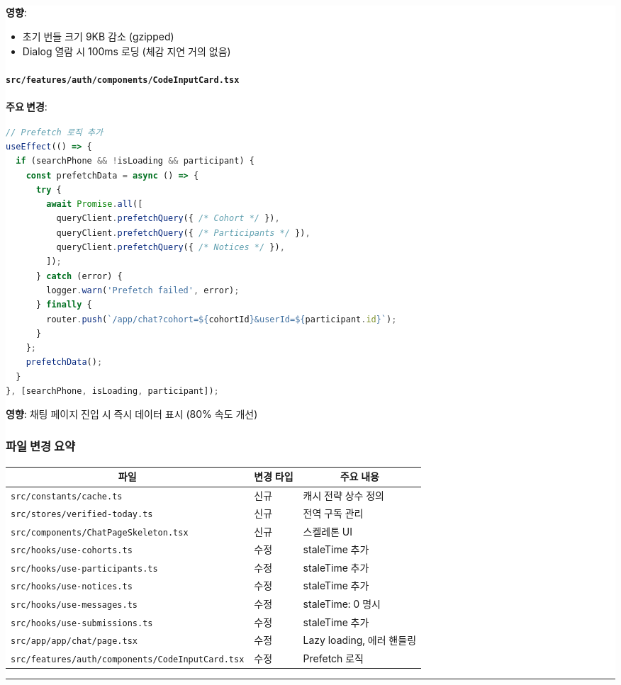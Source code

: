 **영향**:
- 초기 번들 크기 9KB 감소 (gzipped)
- Dialog 열람 시 100ms 로딩 (체감 지연 거의 없음)

#### `src/features/auth/components/CodeInputCard.tsx`
**주요 변경**:
```typescript
// Prefetch 로직 추가
useEffect(() => {
  if (searchPhone && !isLoading && participant) {
    const prefetchData = async () => {
      try {
        await Promise.all([
          queryClient.prefetchQuery({ /* Cohort */ }),
          queryClient.prefetchQuery({ /* Participants */ }),
          queryClient.prefetchQuery({ /* Notices */ }),
        ]);
      } catch (error) {
        logger.warn('Prefetch failed', error);
      } finally {
        router.push(`/app/chat?cohort=${cohortId}&userId=${participant.id}`);
      }
    };
    prefetchData();
  }
}, [searchPhone, isLoading, participant]);
```

**영향**: 채팅 페이지 진입 시 즉시 데이터 표시 (80% 속도 개선)

### 파일 변경 요약

| 파일 | 변경 타입 | 주요 내용 |
|------|----------|----------|
| `src/constants/cache.ts` | 신규 | 캐시 전략 상수 정의 |
| `src/stores/verified-today.ts` | 신규 | 전역 구독 관리 |
| `src/components/ChatPageSkeleton.tsx` | 신규 | 스켈레톤 UI |
| `src/hooks/use-cohorts.ts` | 수정 | staleTime 추가 |
| `src/hooks/use-participants.ts` | 수정 | staleTime 추가 |
| `src/hooks/use-notices.ts` | 수정 | staleTime 추가 |
| `src/hooks/use-messages.ts` | 수정 | staleTime: 0 명시 |
| `src/hooks/use-submissions.ts` | 수정 | staleTime 추가 |
| `src/app/app/chat/page.tsx` | 수정 | Lazy loading, 에러 핸들링 |
| `src/features/auth/components/CodeInputCard.tsx` | 수정 | Prefetch 로직 |

---
